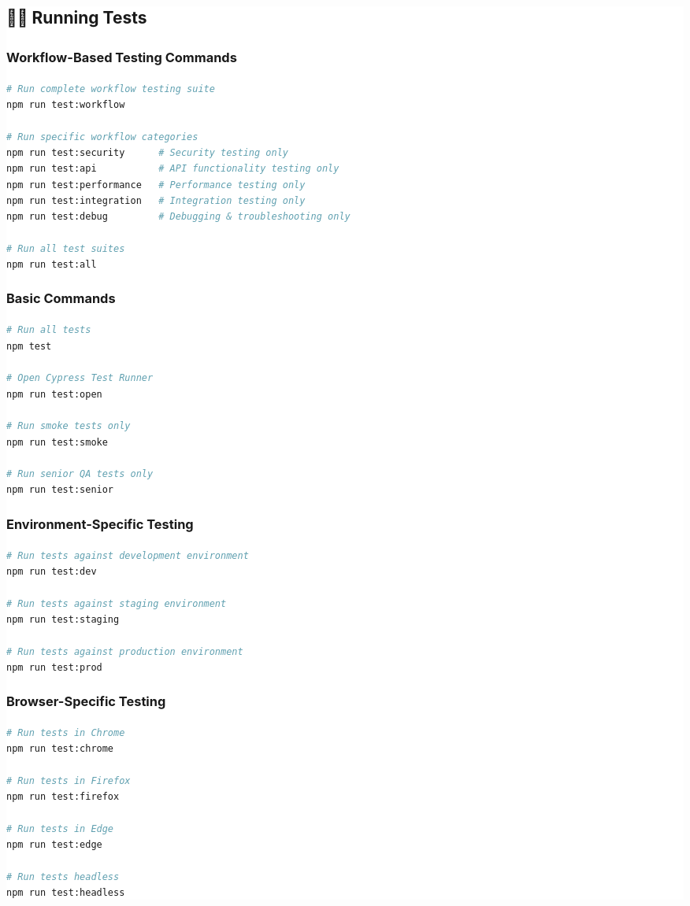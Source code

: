 ## 🏃‍♂️ Running Tests

### Workflow-Based Testing Commands

```bash
# Run complete workflow testing suite
npm run test:workflow

# Run specific workflow categories
npm run test:security      # Security testing only
npm run test:api           # API functionality testing only
npm run test:performance   # Performance testing only
npm run test:integration   # Integration testing only
npm run test:debug         # Debugging & troubleshooting only

# Run all test suites
npm run test:all
```

### Basic Commands

```bash
# Run all tests
npm test

# Open Cypress Test Runner
npm run test:open

# Run smoke tests only
npm run test:smoke

# Run senior QA tests only
npm run test:senior
```

### Environment-Specific Testing

```bash
# Run tests against development environment
npm run test:dev

# Run tests against staging environment
npm run test:staging

# Run tests against production environment
npm run test:prod
```

### Browser-Specific Testing

```bash
# Run tests in Chrome
npm run test:chrome

# Run tests in Firefox
npm run test:firefox

# Run tests in Edge
npm run test:edge

# Run tests headless
npm run test:headless
```
